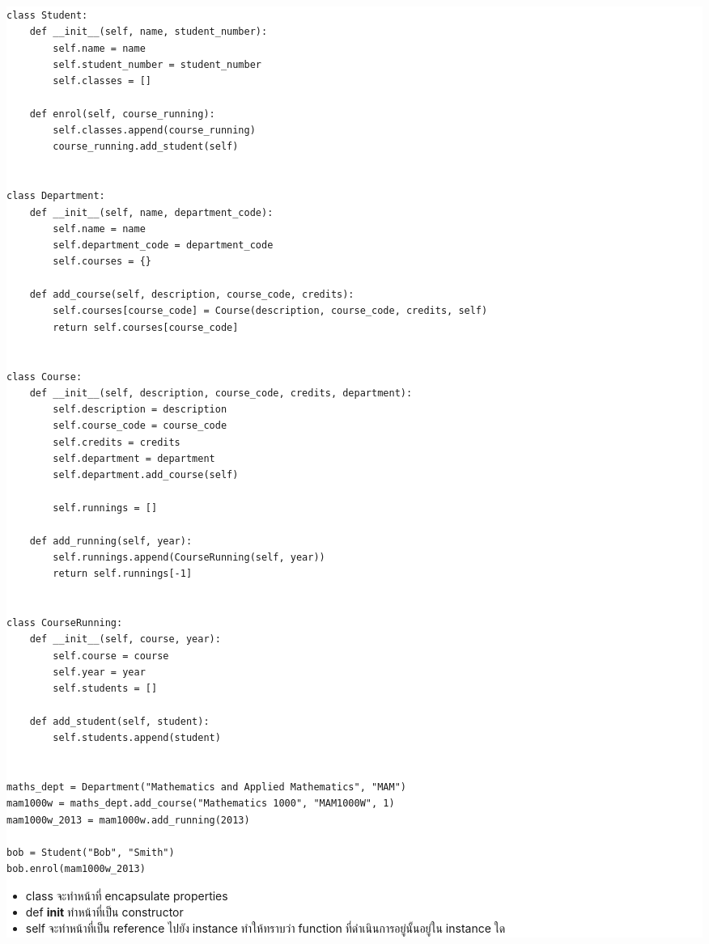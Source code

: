 ```
class Student:
    def __init__(self, name, student_number):
        self.name = name
        self.student_number = student_number
        self.classes = []

    def enrol(self, course_running):
        self.classes.append(course_running)
        course_running.add_student(self)


class Department:
    def __init__(self, name, department_code):
        self.name = name
        self.department_code = department_code
        self.courses = {}

    def add_course(self, description, course_code, credits):
        self.courses[course_code] = Course(description, course_code, credits, self)
        return self.courses[course_code]


class Course:
    def __init__(self, description, course_code, credits, department):
        self.description = description
        self.course_code = course_code
        self.credits = credits
        self.department = department
        self.department.add_course(self)

        self.runnings = []

    def add_running(self, year):
        self.runnings.append(CourseRunning(self, year))
        return self.runnings[-1]


class CourseRunning:
    def __init__(self, course, year):
        self.course = course
        self.year = year
        self.students = []

    def add_student(self, student):
        self.students.append(student)


maths_dept = Department("Mathematics and Applied Mathematics", "MAM")
mam1000w = maths_dept.add_course("Mathematics 1000", "MAM1000W", 1)
mam1000w_2013 = mam1000w.add_running(2013)

bob = Student("Bob", "Smith")
bob.enrol(mam1000w_2013)

```
- class จะทำหน้าที่ encapsulate properties
- def __init__ ทำหน้าที่เป็น constructor
- self จะทำหน้าที่เป็น reference ไปยัง instance ทำให้ทราบว่า function ที่ดำเนินการอยู่นั้นอยู่ใน instance ใด
